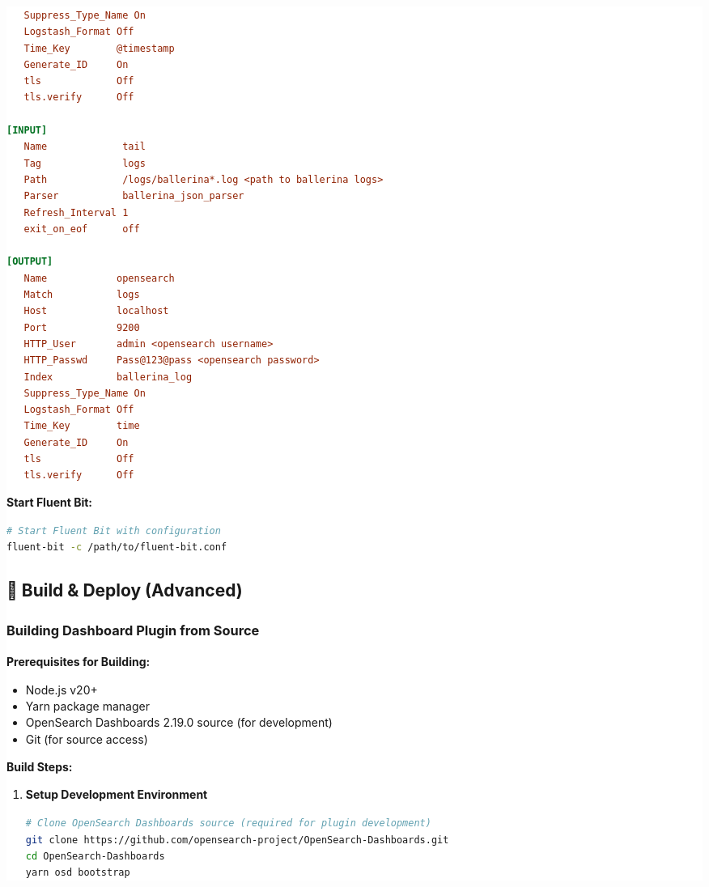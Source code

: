    ```ini
      Suppress_Type_Name On
      Logstash_Format Off
      Time_Key        @timestamp
      Generate_ID     On
      tls             Off
      tls.verify      Off
   
   [INPUT]
      Name             tail
      Tag              logs
      Path             /logs/ballerina*.log <path to ballerina logs>
      Parser           ballerina_json_parser
      Refresh_Interval 1
      exit_on_eof      off
   
   [OUTPUT]
      Name            opensearch
      Match           logs
      Host            localhost
      Port            9200
      HTTP_User       admin <opensearch username>
      HTTP_Passwd     Pass@123@pass <opensearch password>
      Index           ballerina_log
      Suppress_Type_Name On
      Logstash_Format Off
      Time_Key        time
      Generate_ID     On
      tls             Off
      tls.verify      Off
   ```

   **Start Fluent Bit:**
   ```bash
   # Start Fluent Bit with configuration
   fluent-bit -c /path/to/fluent-bit.conf
   ```

## 🔧 Build & Deploy (Advanced)

### Building Dashboard Plugin from Source

**Prerequisites for Building:**
- Node.js v20+ 
- Yarn package manager
- OpenSearch Dashboards 2.19.0 source (for development)
- Git (for source access)

**Build Steps:**

1. **Setup Development Environment**
   ```bash
   # Clone OpenSearch Dashboards source (required for plugin development)
   git clone https://github.com/opensearch-project/OpenSearch-Dashboards.git
   cd OpenSearch-Dashboards
   yarn osd bootstrap
   ```

